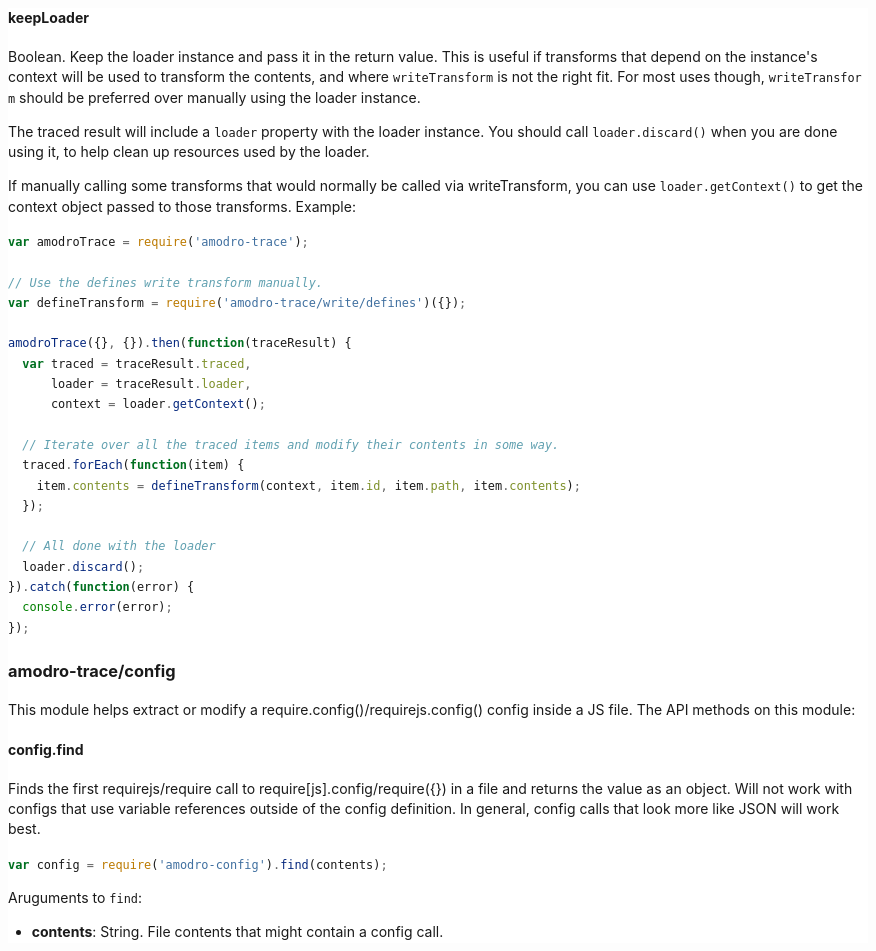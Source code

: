 #### keepLoader

Boolean. Keep the loader instance and pass it in the return value. This is useful if transforms that depend on the instance's context will be used to transform the contents, and where `writeTransform` is not the right fit. For most uses though, `writeTransform` should be preferred over manually using the loader instance.

The traced result will include a `loader` property with the loader instance. You should call `loader.discard()` when you are done using it, to help clean up resources used by the loader.

If manually calling some transforms that would normally be called via writeTransform, you can use `loader.getContext()` to get the context object passed to those transforms. Example:

```javascript
var amodroTrace = require('amodro-trace');

// Use the defines write transform manually.
var defineTransform = require('amodro-trace/write/defines')({});

amodroTrace({}, {}).then(function(traceResult) {
  var traced = traceResult.traced,
      loader = traceResult.loader,
      context = loader.getContext();

  // Iterate over all the traced items and modify their contents in some way.
  traced.forEach(function(item) {
    item.contents = defineTransform(context, item.id, item.path, item.contents);
  });

  // All done with the loader
  loader.discard();
}).catch(function(error) {
  console.error(error);
});

```

### amodro-trace/config

This module helps extract or modify a require.config()/requirejs.config() config inside a JS file. The API methods on this module:

#### config.find

Finds the first requirejs/require call to require[js].config/require({}) in a file and returns the value as an object. Will not work with configs that use variable references outside of the config definition. In general, config calls that look more like JSON will work best.

```javascript
var config = require('amodro-config').find(contents);
```

Aruguments to `find`:

* **contents**: String. File contents that might contain a config call.
